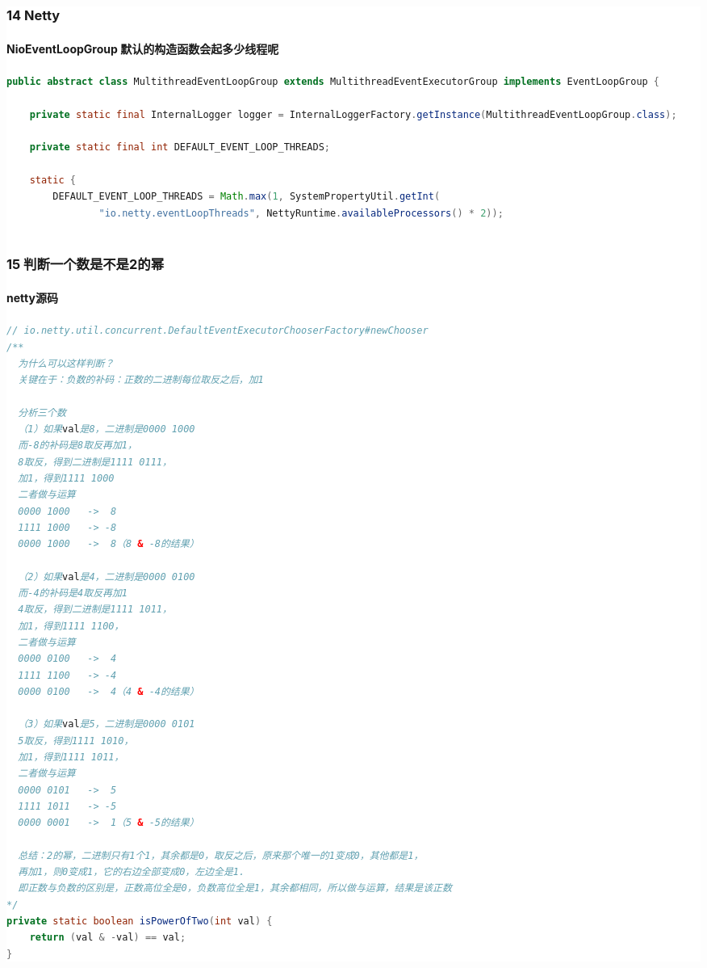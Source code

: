 ### 14 Netty

#### NioEventLoopGroup 默认的构造函数会起多少线程呢

```java
public abstract class MultithreadEventLoopGroup extends MultithreadEventExecutorGroup implements EventLoopGroup {

    private static final InternalLogger logger = InternalLoggerFactory.getInstance(MultithreadEventLoopGroup.class);

    private static final int DEFAULT_EVENT_LOOP_THREADS;

    static {
        DEFAULT_EVENT_LOOP_THREADS = Math.max(1, SystemPropertyUtil.getInt(
                "io.netty.eventLoopThreads", NettyRuntime.availableProcessors() * 2));
    
```

### 15 判断一个数是不是2的幂

#### netty源码

```java
// io.netty.util.concurrent.DefaultEventExecutorChooserFactory#newChooser
/**
  为什么可以这样判断？
  关键在于：负数的补码：正数的二进制每位取反之后，加1

  分析三个数
  （1）如果val是8，二进制是0000 1000
  而-8的补码是8取反再加1，
  8取反，得到二进制是1111 0111，
  加1，得到1111 1000
  二者做与运算
  0000 1000   ->  8
  1111 1000   -> -8
  0000 1000   ->  8（8 & -8的结果）

  （2）如果val是4，二进制是0000 0100
  而-4的补码是4取反再加1
  4取反，得到二进制是1111 1011，
  加1，得到1111 1100，
  二者做与运算
  0000 0100   ->  4
  1111 1100   -> -4
  0000 0100   ->  4（4 & -4的结果）

  （3）如果val是5，二进制是0000 0101
  5取反，得到1111 1010，
  加1，得到1111 1011，
  二者做与运算
  0000 0101   ->  5
  1111 1011   -> -5
  0000 0001   ->  1（5 & -5的结果）

  总结：2的幂，二进制只有1个1，其余都是0，取反之后，原来那个唯一的1变成0，其他都是1，
  再加1，则0变成1，它的右边全部变成0，左边全是1.
  即正数与负数的区别是，正数高位全是0，负数高位全是1，其余都相同，所以做与运算，结果是该正数
*/
private static boolean isPowerOfTwo(int val) {
    return (val & -val) == val;
}
```
